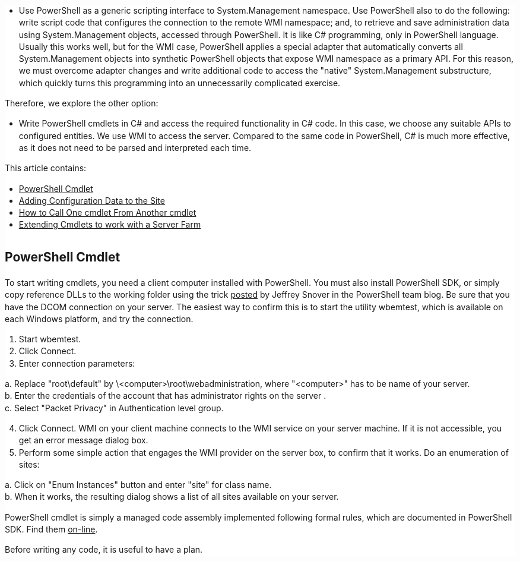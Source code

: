 - Use PowerShell as a generic scripting interface to System.Management namespace. Use PowerShell also to do the following: write script code that configures the connection to the remote WMI namespace; and, to retrieve and save administration data using System.Management objects, accessed through PowerShell. It is like C# programming, only in PowerShell language. Usually this works well, but for the WMI case, PowerShell applies a special adapter that automatically converts all System.Management objects into synthetic PowerShell objects that expose WMI namespace as a primary API. For this reason, we must overcome adapter changes and write additional code to access the "native" System.Management substructure, which quickly turns this programming into an unnecessarily complicated exercise.

Therefore, we explore the other option:

- Write PowerShell cmdlets in C# and access the required functionality in C# code. In this case, we choose any suitable APIs to configured entities. We use WMI to access the server. Compared to the same code in PowerShell, C# is much more effective, as it does not need to be parsed and interpreted each time.

This article contains:

- [PowerShell Cmdlet](writing-powershell-commandlets-for-iis.md#01)
- [Adding Configuration Data to the Site](writing-powershell-commandlets-for-iis.md#02)
- [How to Call One cmdlet From Another cmdlet](writing-powershell-commandlets-for-iis.md#03)
- [Extending Cmdlets to work with a Server Farm](writing-powershell-commandlets-for-iis.md#04)

<a id="01"></a>

## PowerShell Cmdlet

To start writing cmdlets, you need a client computer installed with PowerShell. You must also install PowerShell SDK, or simply copy reference DLLs to the working folder using the trick [posted](https://blogs.msdn.com/powershell/archive/2006/09/30/Linking-against-RC2.aspx) by Jeffrey Snover in the PowerShell team blog. Be sure that you have the DCOM connection on your server. The easiest way to confirm this is to start the utility wbemtest, which is available on each Windows platform, and try the connection.

1. Start wbemtest.   
 2. Click Connect.   
 3. Enter connection parameters:

a. Replace "root\default" by \\&lt;computer&gt;\root\webadministration, where "&lt;computer&gt;" has to be name of your server.   
 b. Enter the credentials of the account that has administrator rights on the server .   
 c. Select "Packet Privacy" in Authentication level group.

4. Click Connect. WMI on your client machine connects to the WMI service on your server machine. If it is not accessible, you get an error message dialog box.  
 5. Perform some simple action that engages the WMI provider on the server box, to confirm that it works. Do an enumeration of sites:

a. Click on "Enum Instances" button and enter "site" for class name.   
 b. When it works, the resulting dialog shows a list of all sites available on your server.

PowerShell cmdlet is simply a managed code assembly implemented following formal rules, which are documented in PowerShell SDK. Find them [on-line](http://windowssdk.msdn.microsoft.com/en-us/library/ms714598.aspx).

Before writing any code, it is useful to have a plan.
